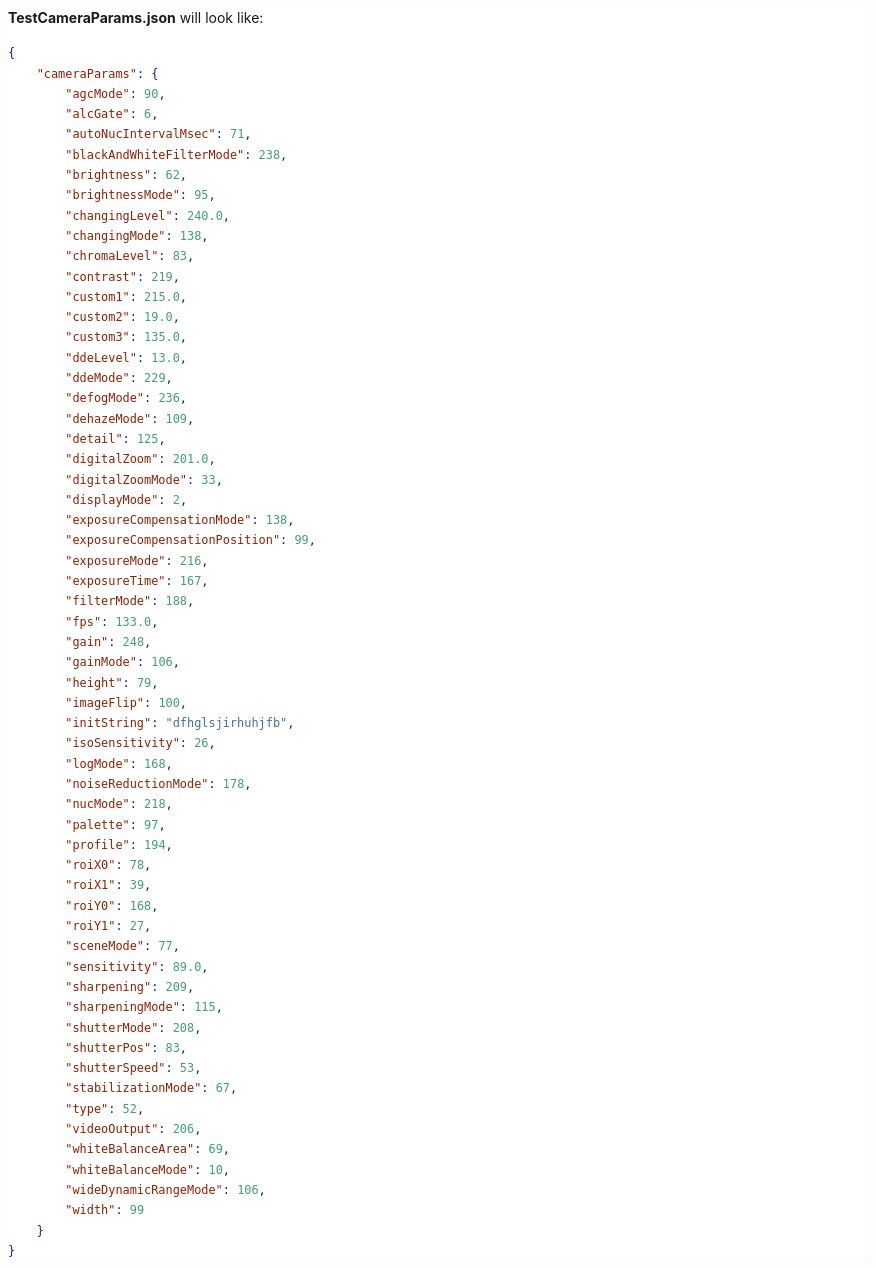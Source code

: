 **TestCameraParams.json** will look like:

```json
{
    "cameraParams": {
        "agcMode": 90,
        "alcGate": 6,
        "autoNucIntervalMsec": 71,
        "blackAndWhiteFilterMode": 238,
        "brightness": 62,
        "brightnessMode": 95,
        "changingLevel": 240.0,
        "changingMode": 138,
        "chromaLevel": 83,
        "contrast": 219,
        "custom1": 215.0,
        "custom2": 19.0,
        "custom3": 135.0,
        "ddeLevel": 13.0,
        "ddeMode": 229,
        "defogMode": 236,
        "dehazeMode": 109,
        "detail": 125,
        "digitalZoom": 201.0,
        "digitalZoomMode": 33,
        "displayMode": 2,
        "exposureCompensationMode": 138,
        "exposureCompensationPosition": 99,
        "exposureMode": 216,
        "exposureTime": 167,
        "filterMode": 188,
        "fps": 133.0,
        "gain": 248,
        "gainMode": 106,
        "height": 79,
        "imageFlip": 100,
        "initString": "dfhglsjirhuhjfb",
        "isoSensitivity": 26,
        "logMode": 168,
        "noiseReductionMode": 178,
        "nucMode": 218,
        "palette": 97,
        "profile": 194,
        "roiX0": 78,
        "roiX1": 39,
        "roiY0": 168,
        "roiY1": 27,
        "sceneMode": 77,
        "sensitivity": 89.0,
        "sharpening": 209,
        "sharpeningMode": 115,
        "shutterMode": 208,
        "shutterPos": 83,
        "shutterSpeed": 53,
        "stabilizationMode": 67,
        "type": 52,
        "videoOutput": 206,
        "whiteBalanceArea": 69,
        "whiteBalanceMode": 10,
        "wideDynamicRangeMode": 106,
        "width": 99
    }
}
```
